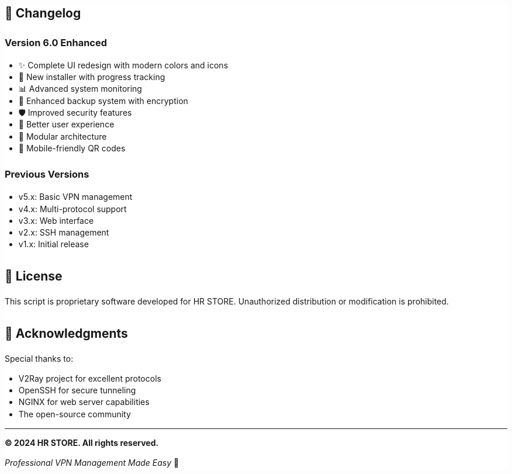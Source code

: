 ## 🔄 Changelog

### Version 6.0 Enhanced
- ✨ Complete UI redesign with modern colors and icons
- 🚀 New installer with progress tracking
- 📊 Advanced system monitoring
- 💾 Enhanced backup system with encryption
- 🛡️ Improved security features
- 🎨 Better user experience
- 🔧 Modular architecture
- 📱 Mobile-friendly QR codes

### Previous Versions
- v5.x: Basic VPN management
- v4.x: Multi-protocol support
- v3.x: Web interface
- v2.x: SSH management
- v1.x: Initial release

## 📄 License

This script is proprietary software developed for HR STORE. Unauthorized distribution or modification is prohibited.

## 🙏 Acknowledgments

Special thanks to:
- V2Ray project for excellent protocols
- OpenSSH for secure tunneling
- NGINX for web server capabilities
- The open-source community

---

**© 2024 HR STORE. All rights reserved.**

*Professional VPN Management Made Easy* 🚀

